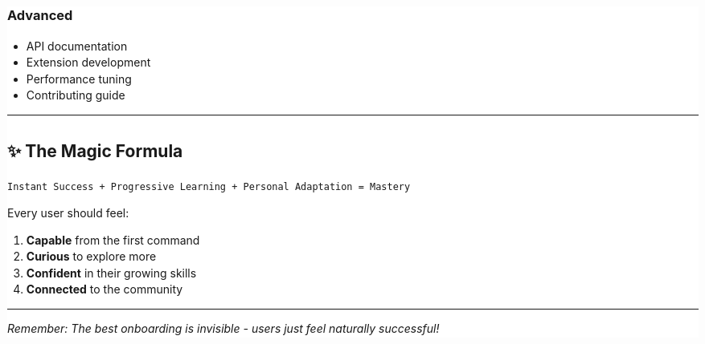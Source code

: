 ### Advanced
- API documentation
- Extension development
- Performance tuning
- Contributing guide

---

## ✨ The Magic Formula

```
Instant Success + Progressive Learning + Personal Adaptation = Mastery
```

Every user should feel:
1. **Capable** from the first command
2. **Curious** to explore more
3. **Confident** in their growing skills
4. **Connected** to the community

---

*Remember: The best onboarding is invisible - users just feel naturally successful!*